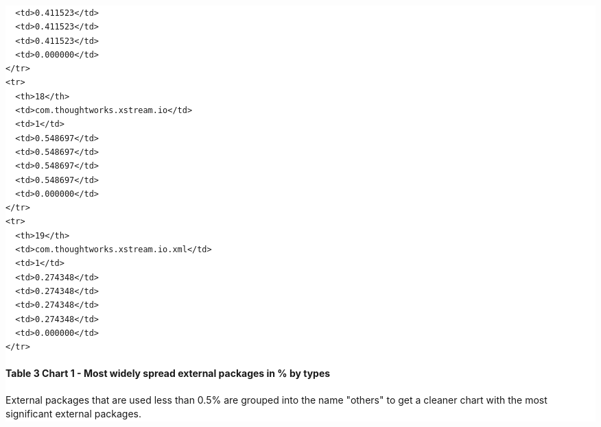       <td>0.411523</td>
      <td>0.411523</td>
      <td>0.411523</td>
      <td>0.000000</td>
    </tr>
    <tr>
      <th>18</th>
      <td>com.thoughtworks.xstream.io</td>
      <td>1</td>
      <td>0.548697</td>
      <td>0.548697</td>
      <td>0.548697</td>
      <td>0.548697</td>
      <td>0.000000</td>
    </tr>
    <tr>
      <th>19</th>
      <td>com.thoughtworks.xstream.io.xml</td>
      <td>1</td>
      <td>0.274348</td>
      <td>0.274348</td>
      <td>0.274348</td>
      <td>0.274348</td>
      <td>0.000000</td>
    </tr>
  </tbody>
</table>
</div>



#### Table 3 Chart 1 - Most widely spread external packages in % by types

External packages that are used less than 0.5% are grouped into the name "others" to get a cleaner chart with the most significant external packages.


    